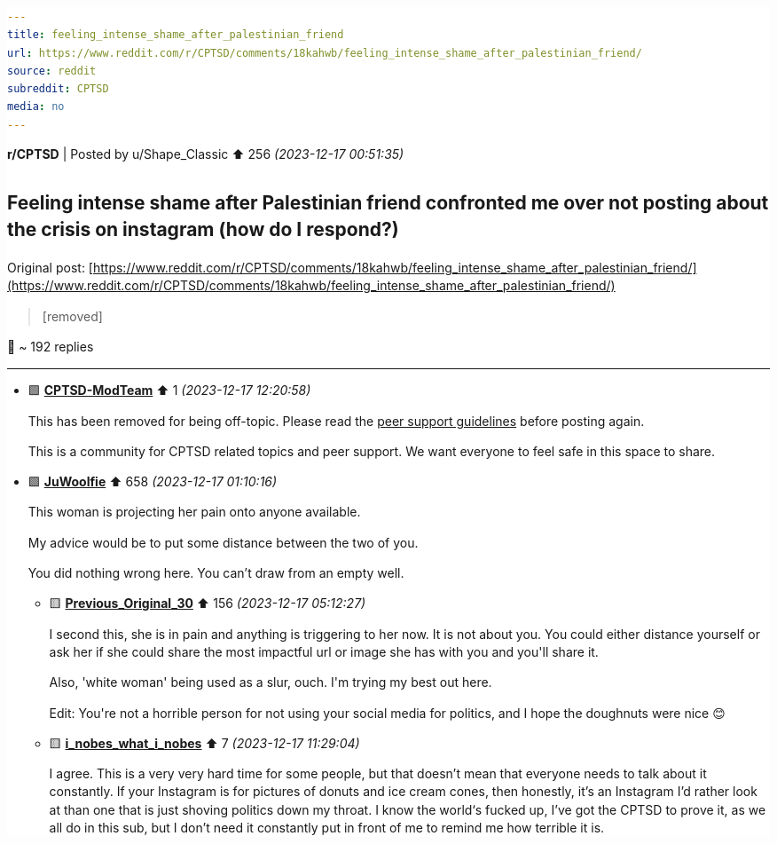 ```yaml
---
title: feeling_intense_shame_after_palestinian_friend
url: https://www.reddit.com/r/CPTSD/comments/18kahwb/feeling_intense_shame_after_palestinian_friend/
source: reddit
subreddit: CPTSD
media: no
---
```

**r/CPTSD** | Posted by u/Shape_Classic ⬆️ 256 _(2023-12-17 00:51:35)_

## Feeling intense shame after Palestinian friend confronted me over not posting about the crisis on instagram (how do I respond?)

Original post: [https://www.reddit.com/r/CPTSD/comments/18kahwb/feeling_intense_shame_after_palestinian_friend/](https://www.reddit.com/r/CPTSD/comments/18kahwb/feeling_intense_shame_after_palestinian_friend/)

> [removed]

💬 ~ 192 replies

---

* 🟩 **[CPTSD-ModTeam](https://www.reddit.com/user/CPTSD-ModTeam)** ⬆️ 1 _(2023-12-17 12:20:58)_

	This has been removed for being off-topic. Please read the [peer support guidelines](https://www.reddit.com/r/CPTSD/wiki/peer2peersupportguide) before posting again.

	This is a community for CPTSD related topics and peer support. We want everyone to feel safe in this space to share.

* 🟩 **[JuWoolfie](https://www.reddit.com/user/JuWoolfie)** ⬆️ 658 _(2023-12-17 01:10:16)_

	This woman is projecting her pain onto anyone available.

	My advice would be to put some distance between the two of you.

	You did nothing wrong here. You can’t draw from an empty well.

	* 🟨 **[Previous_Original_30](https://www.reddit.com/user/Previous_Original_30)** ⬆️ 156 _(2023-12-17 05:12:27)_

		I second this, she is in pain and anything is triggering to her now. It is not about you. You could either distance yourself or ask her if she could share the most impactful url or image she has with you and you'll share it. 
		
		Also, 'white woman' being used as a slur, ouch. I'm trying my best out here.
		
		Edit: You're not a horrible person for not using your social media for politics, and I hope the doughnuts were nice 😊

	* 🟨 **[i_nobes_what_i_nobes](https://www.reddit.com/user/i_nobes_what_i_nobes)** ⬆️ 7 _(2023-12-17 11:29:04)_

		I agree. This is a very very hard time for some people, but that doesn’t mean that everyone needs to talk about it constantly. If your Instagram is for pictures of donuts and ice cream cones, then honestly, it’s an Instagram I’d rather look at than one that is just shoving politics down my throat. I know the world‘s fucked up, I’ve got the CPTSD to prove it, as we all do in this sub, but I don’t need it constantly put in front of me to remind me how terrible it is.
		